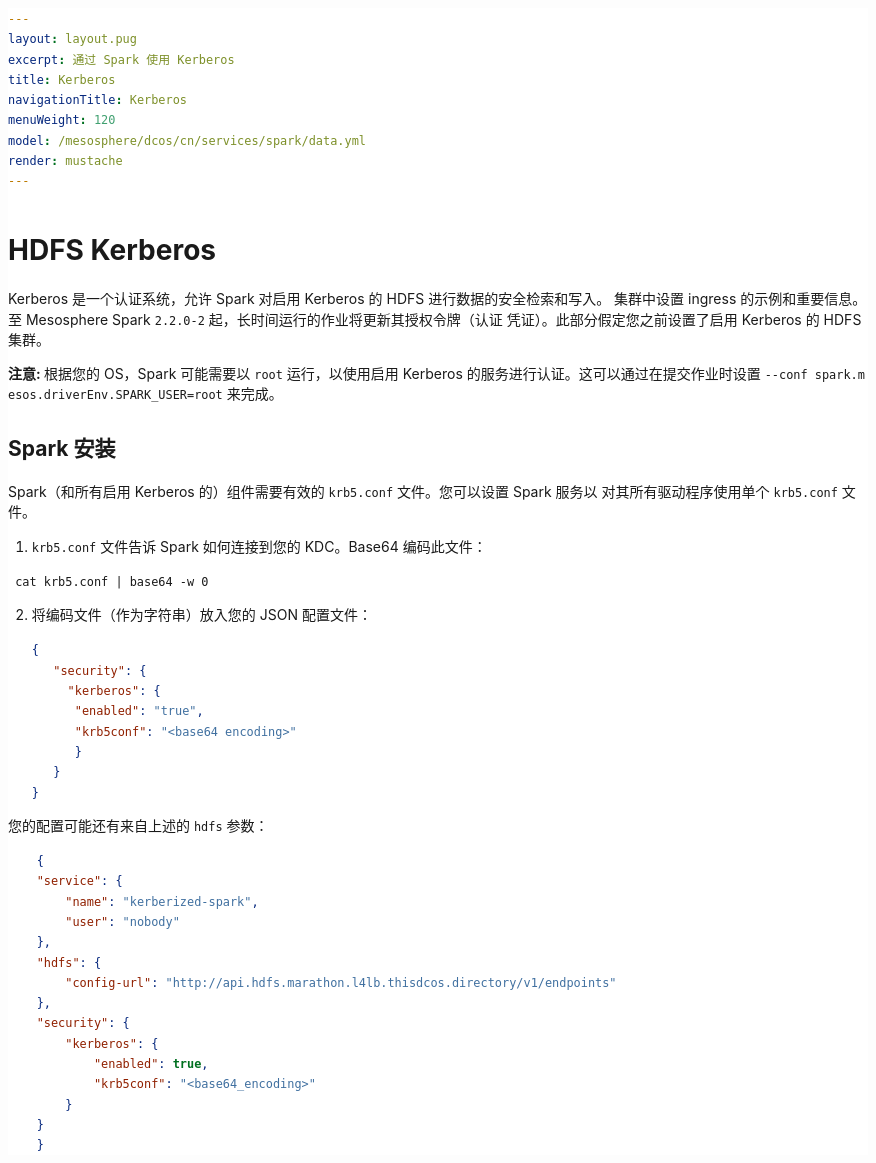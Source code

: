 ```yaml
---
layout: layout.pug
excerpt: 通过 Spark 使用 Kerberos
title: Kerberos
navigationTitle: Kerberos
menuWeight: 120
model: /mesosphere/dcos/cn/services/spark/data.yml
render: mustache
---
```



# HDFS Kerberos

Kerberos 是一个认证系统，允许 Spark 对启用 Kerberos 的 HDFS 进行数据的安全检索和写入。
集群中设置 ingress 的示例和重要信息。至 Mesosphere Spark `2.2.0-2` 起，长时间运行的作业将更新其授权令牌（认证
凭证）。此部分假定您之前设置了启用 Kerberos 的 HDFS 集群。

<p class="message--note"><strong>注意: </strong> 根据您的 OS，Spark 可能需要以 <code>root</code> 运行，以使用启用 Kerberos 的服务进行认证。这可以通过在提交作业时设置 <code>--conf spark.mesos.driverEnv.SPARK_USER=root</code> 来完成。</p>

## Spark 安装

Spark（和所有启用 Kerberos 的）组件需要有效的 `krb5.conf` 文件。您可以设置 Spark 服务以
对其所有驱动程序使用单个 `krb5.conf` 文件。

1. `krb5.conf` 文件告诉 Spark 如何连接到您的 KDC。Base64 编码此文件：
```
 cat krb5.conf | base64 -w 0 
```
2. 将编码文件（作为字符串）放入您的 JSON 配置文件：

    ```json
    {
       "security": {
         "kerberos": {
          "enabled": "true",
          "krb5conf": "<base64 encoding>"
          }
       }
    }
    ```
        
 您的配置可能还有来自上述的 `hdfs` 参数：
     
```json
    {
    "service": {
        "name": "kerberized-spark",
        "user": "nobody"
    },
    "hdfs": {
        "config-url": "http://api.hdfs.marathon.l4lb.thisdcos.directory/v1/endpoints"
    },
    "security": {
        "kerberos": {
            "enabled": true,
            "krb5conf": "<base64_encoding>"
        }
    }
    }
```
